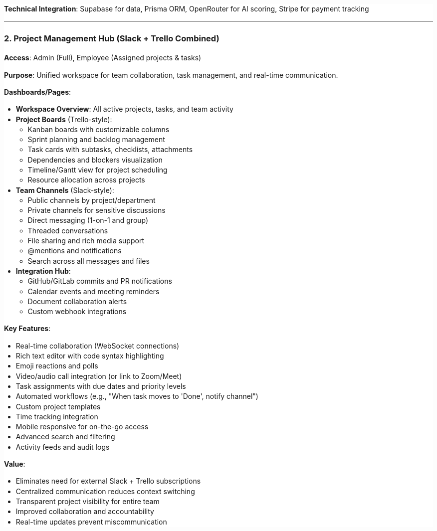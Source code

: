 **Technical Integration**: Supabase for data, Prisma ORM, OpenRouter for AI scoring, Stripe for payment tracking

---

### 2. Project Management Hub (Slack + Trello Combined)
**Access**: Admin (Full), Employee (Assigned projects & tasks)

**Purpose**: Unified workspace for team collaboration, task management, and real-time communication.

**Dashboards/Pages**:
- **Workspace Overview**: All active projects, tasks, and team activity
- **Project Boards** (Trello-style):
  - Kanban boards with customizable columns
  - Sprint planning and backlog management
  - Task cards with subtasks, checklists, attachments
  - Dependencies and blockers visualization
  - Timeline/Gantt view for project scheduling
  - Resource allocation across projects
- **Team Channels** (Slack-style):
  - Public channels by project/department
  - Private channels for sensitive discussions
  - Direct messaging (1-on-1 and group)
  - Threaded conversations
  - File sharing and rich media support
  - @mentions and notifications
  - Search across all messages and files
- **Integration Hub**:
  - GitHub/GitLab commits and PR notifications
  - Calendar events and meeting reminders
  - Document collaboration alerts
  - Custom webhook integrations

**Key Features**:
- Real-time collaboration (WebSocket connections)
- Rich text editor with code syntax highlighting
- Emoji reactions and polls
- Video/audio call integration (or link to Zoom/Meet)
- Task assignments with due dates and priority levels
- Automated workflows (e.g., "When task moves to 'Done', notify channel")
- Custom project templates
- Time tracking integration
- Mobile responsive for on-the-go access
- Advanced search and filtering
- Activity feeds and audit logs

**Value**:
- Eliminates need for external Slack + Trello subscriptions
- Centralized communication reduces context switching
- Transparent project visibility for entire team
- Improved collaboration and accountability
- Real-time updates prevent miscommunication
